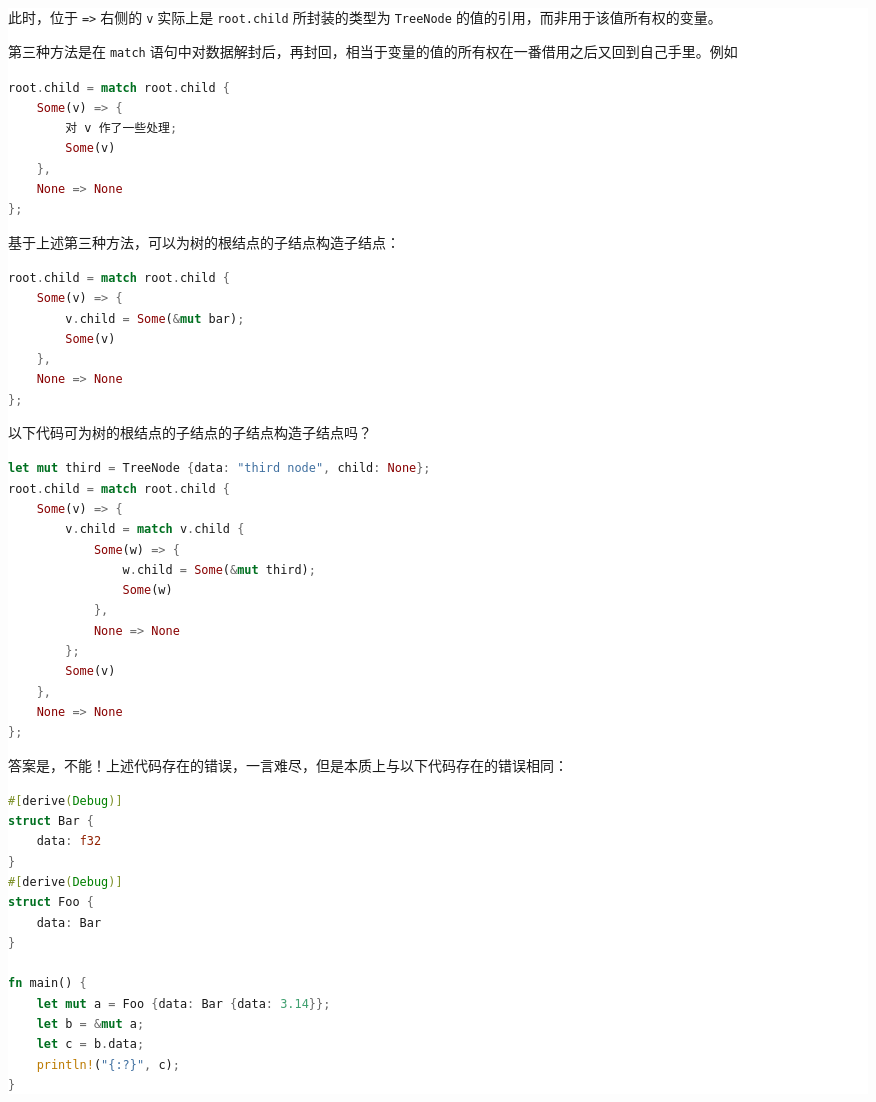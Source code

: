 此时，位于 `=>` 右侧的 `v` 实际上是 `root.child` 所封装的类型为 `TreeNode` 的值的引用，而非用于该值所有权的变量。

第三种方法是在 `match` 语句中对数据解封后，再封回，相当于变量的值的所有权在一番借用之后又回到自己手里。例如

```rust
root.child = match root.child {
    Some(v) => {
        对 v 作了一些处理;
        Some(v)
    },
    None => None
};
```

基于上述第三种方法，可以为树的根结点的子结点构造子结点：

```rust
root.child = match root.child {
    Some(v) => {
        v.child = Some(&mut bar);
        Some(v)
    },
    None => None
};
```

以下代码可为树的根结点的子结点的子结点构造子结点吗？

```rust
let mut third = TreeNode {data: "third node", child: None};
root.child = match root.child {
    Some(v) => {
        v.child = match v.child {
            Some(w) => {
                w.child = Some(&mut third);
                Some(w)
            },
            None => None
        };
        Some(v)
    },
    None => None
};
```

答案是，不能！上述代码存在的错误，一言难尽，但是本质上与以下代码存在的错误相同：

```rust
#[derive(Debug)]
struct Bar {
    data: f32
}
#[derive(Debug)]
struct Foo {
    data: Bar
}

fn main() {
    let mut a = Foo {data: Bar {data: 3.14}};
    let b = &mut a;
    let c = b.data;
    println!("{:?}", c);
}
```


[01]: ../../figures/Rust/03/01.png